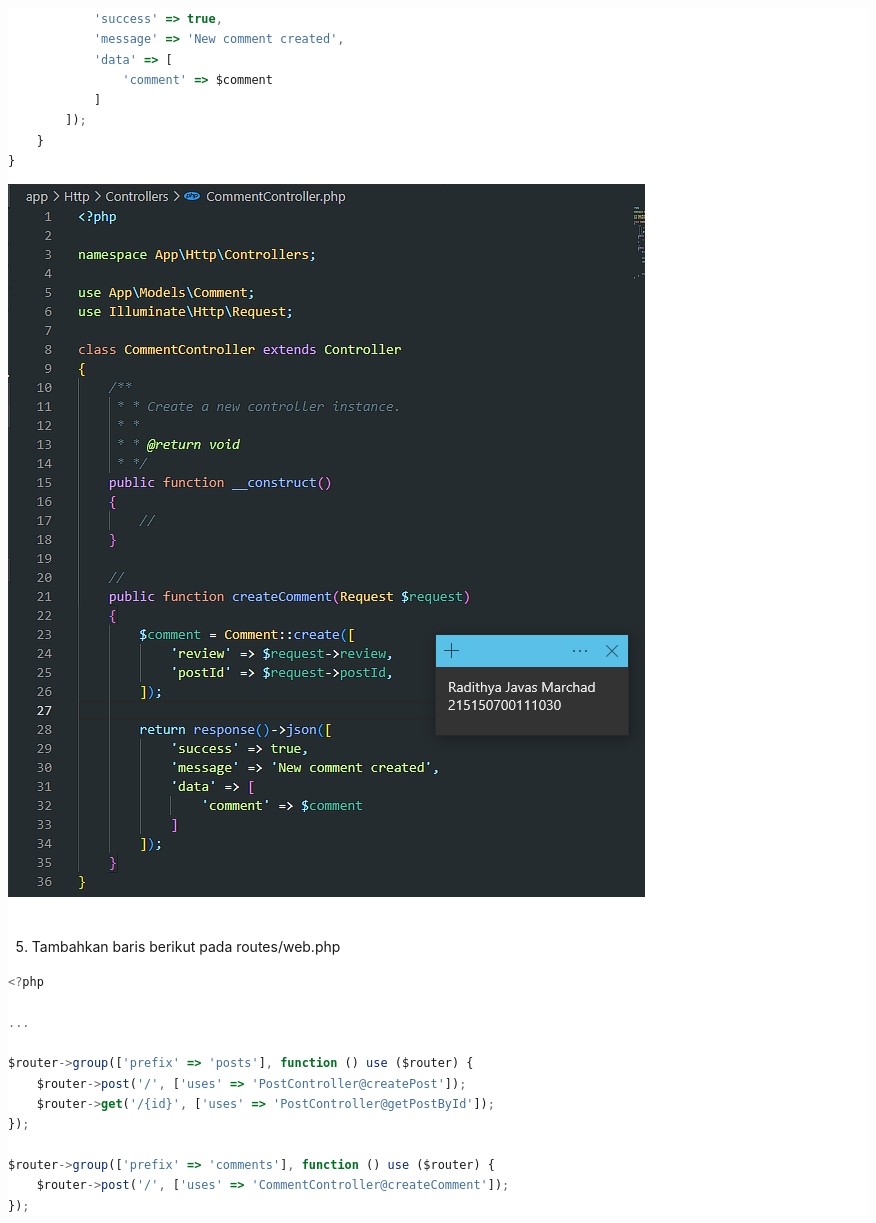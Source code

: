 ```javascript
            'success' => true,
            'message' => 'New comment created',
            'data' => [
                'comment' => $comment
            ]
        ]);
    }
}
```
![Screenshot connection](../Laprak7/3.4.png) <br><br>

5. Tambahkan baris berikut pada routes/web.php
```javascript
<?php

...

$router->group(['prefix' => 'posts'], function () use ($router) {
    $router->post('/', ['uses' => 'PostController@createPost']);
    $router->get('/{id}', ['uses' => 'PostController@getPostById']);
});

$router->group(['prefix' => 'comments'], function () use ($router) {
    $router->post('/', ['uses' => 'CommentController@createComment']);
});
```